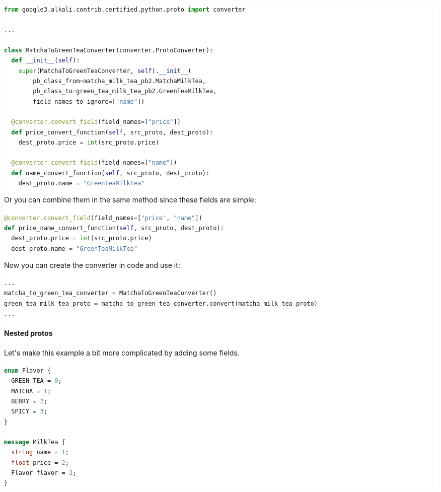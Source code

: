 ```python
from google3.alkali.contrib.certified.python.proto import converter

...

class MatchaToGreenTeaConverter(converter.ProtoConverter):
  def __init__(self):
    super(MatchaToGreenTeaConverter, self).__init__(
        pb_class_from=matcha_milk_tea_pb2.MatchaMilkTea,
        pb_class_to=green_tea_milk_tea_pb2.GreenTeaMilkTea,
        field_names_to_ignore=["name"])

  @converter.convert_field(field_names=["price"])
  def price_convert_function(self, src_proto, dest_proto):
    dest_proto.price = int(src_proto.price)

  @converter.convert_field(field_names=["name"])
  def name_convert_function(self, src_proto, dest_proto):
    dest_proto.name = "GreenTeaMilkTea"
```

Or you can combine them in the same method since these fields are simple:

```python
@converter.convert_field(field_names=["price", "name"])
def price_name_convert_function(self, src_proto, dest_proto):
  dest_proto.price = int(src_proto.price)
  dest_proto.name = "GreenTeaMilkTea"
```

Now you can create the converter in code and use it:

```python
...
matcha_to_green_tea_converter = MatchaToGreenTeaConverter()
green_tea_milk_tea_proto = matcha_to_green_tea_converter.convert(matcha_milk_tea_proto)
...
```

#### Nested protos

Let's make this example a bit more complicated by adding some fields.

```proto
enum Flavor {
  GREEN_TEA = 0;
  MATCHA = 1;
  BERRY = 2;
  SPICY = 3;
}

message MilkTea {
  string name = 1;
  float price = 2;
  Flavor flavor = 3;
}
```
